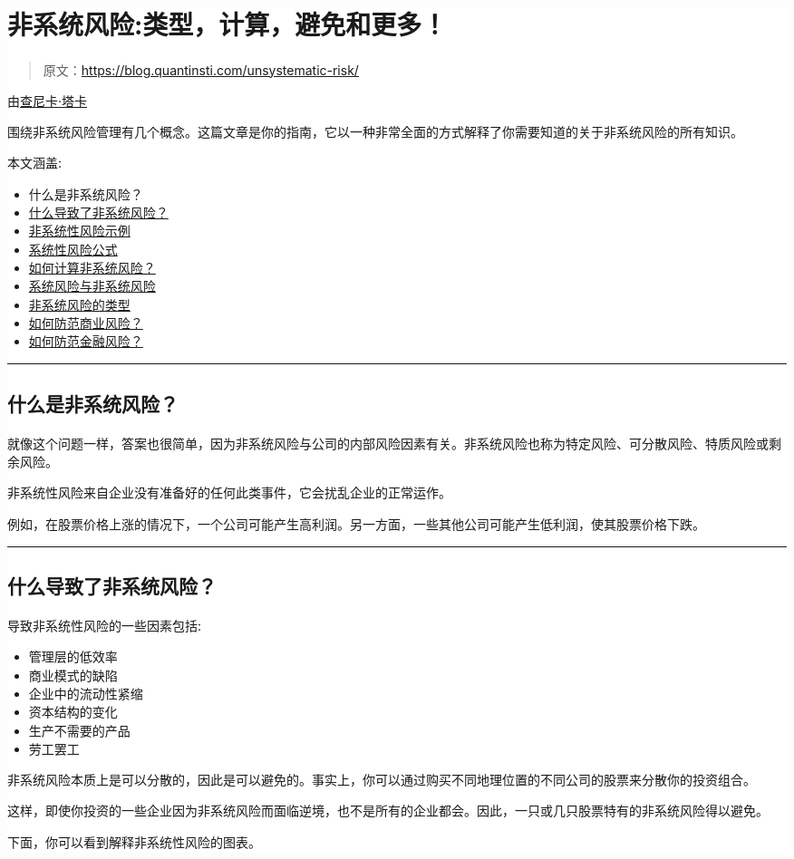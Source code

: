 # 非系统风险:类型，计算，避免和更多！

> 原文：<https://blog.quantinsti.com/unsystematic-risk/>

由[查尼卡·塔卡](https://www.linkedin.com/in/chainika-bahl-thakar-b32971155/)

围绕非系统风险管理有几个概念。这篇文章是你的指南，它以一种非常全面的方式解释了你需要知道的关于非系统风险的所有知识。

本文涵盖:

*   什么是非系统风险？
*   [什么导致了非系统风险？](#What-causes-unsystematic-risk)
*   [非系统性风险示例](#Example-unsystematic-risk)
*   [系统性风险公式](#Formula-systematic-risk)
*   [如何计算非系统风险？](#How-calculate)
*   [系统风险与非系统风险](#Systematic-vs-unsystematic)
*   [非系统风险的类型](#Types-unsystematic-risks)
*   [如何防范商业风险？](#Protect-business-risk)
*   [如何防范金融风险？](#Protect-financial-risk)

* * *

## 什么是非系统风险？

就像这个问题一样，答案也很简单，因为非系统风险与公司的内部风险因素有关。非系统风险也称为特定风险、可分散风险、特质风险或剩余风险。

非系统性风险来自企业没有准备好的任何此类事件，它会扰乱企业的正常运作。

例如，在股票价格上涨的情况下，一个公司可能产生高利润。另一方面，一些其他公司可能产生低利润，使其股票价格下跌。

* * *

## 什么导致了非系统风险？

导致非系统性风险的一些因素包括:

*   管理层的低效率
*   商业模式的缺陷
*   企业中的流动性紧缩
*   资本结构的变化
*   生产不需要的产品
*   劳工罢工

非系统风险本质上是可以分散的，因此是可以避免的。事实上，你可以通过购买不同地理位置的不同公司的股票来分散你的投资组合。

这样，即使你投资的一些企业因为非系统风险而面临逆境，也不是所有的企业都会。因此，一只或几只股票特有的非系统风险得以避免。

下面，你可以看到解释非系统性风险的图表。
